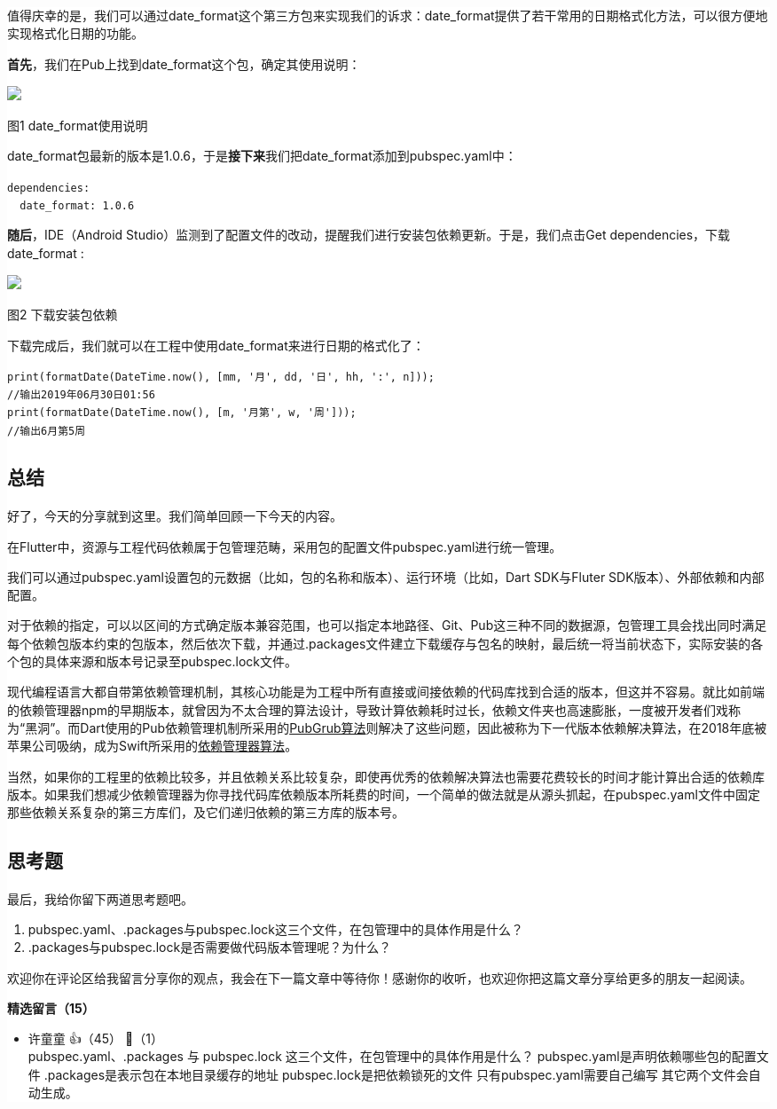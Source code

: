 值得庆幸的是，我们可以通过date\_format这个第三方包来实现我们的诉求：date\_format提供了若干常用的日期格式化方法，可以很方便地实现格式化日期的功能。

**首先**，我们在Pub上找到date\_format这个包，确定其使用说明：

![](https://static001.geekbang.org/resource/image/5a/f9/5ad48b85c516aea99ea464c4da6ac2f9.png?wh=1390%2A1102)

图1 date\_format使用说明

date\_format包最新的版本是1.0.6，于是**接下来**我们把date\_format添加到pubspec.yaml中：

```
dependencies:
  date_format: 1.0.6
```

**随后**，IDE（Android Studio）监测到了配置文件的改动，提醒我们进行安装包依赖更新。于是，我们点击Get dependencies，下载date\_format :

![](https://static001.geekbang.org/resource/image/a6/87/a635ff7d4eb26aa287bb2c904b9bb887.png?wh=1162%2A230)

图2 下载安装包依赖

下载完成后，我们就可以在工程中使用date\_format来进行日期的格式化了：

```
print(formatDate(DateTime.now(), [mm, '月', dd, '日', hh, ':', n]));
//输出2019年06月30日01:56
print(formatDate(DateTime.now(), [m, '月第', w, '周']));
//输出6月第5周
```

## 总结

好了，今天的分享就到这里。我们简单回顾一下今天的内容。

在Flutter中，资源与工程代码依赖属于包管理范畴，采用包的配置文件pubspec.yaml进行统一管理。

我们可以通过pubspec.yaml设置包的元数据（比如，包的名称和版本）、运行环境（比如，Dart SDK与Fluter SDK版本）、外部依赖和内部配置。

对于依赖的指定，可以以区间的方式确定版本兼容范围，也可以指定本地路径、Git、Pub这三种不同的数据源，包管理工具会找出同时满足每个依赖包版本约束的包版本，然后依次下载，并通过.packages文件建立下载缓存与包名的映射，最后统一将当前状态下，实际安装的各个包的具体来源和版本号记录至pubspec.lock文件。

现代编程语言大都自带第依赖管理机制，其核心功能是为工程中所有直接或间接依赖的代码库找到合适的版本，但这并不容易。就比如前端的依赖管理器npm的早期版本，就曾因为不太合理的算法设计，导致计算依赖耗时过长，依赖文件夹也高速膨胀，一度被开发者们戏称为“黑洞”。而Dart使用的Pub依赖管理机制所采用的[PubGrub算法](https://github.com/dart-lang/pub/blob/master/doc/solver.md)则解决了这些问题，因此被称为下一代版本依赖解决算法，在2018年底被苹果公司吸纳，成为Swift所采用的[依赖管理器算法](https://github.com/apple/swift-package-manager/pull/1918)。

当然，如果你的工程里的依赖比较多，并且依赖关系比较复杂，即使再优秀的依赖解决算法也需要花费较长的时间才能计算出合适的依赖库版本。如果我们想减少依赖管理器为你寻找代码库依赖版本所耗费的时间，一个简单的做法就是从源头抓起，在pubspec.yaml文件中固定那些依赖关系复杂的第三方库们，及它们递归依赖的第三方库的版本号。

## 思考题

最后，我给你留下两道思考题吧。

1. pubspec.yaml、.packages与pubspec.lock这三个文件，在包管理中的具体作用是什么？
2. .packages与pubspec.lock是否需要做代码版本管理呢？为什么？

欢迎你在评论区给我留言分享你的观点，我会在下一篇文章中等待你！感谢你的收听，也欢迎你把这篇文章分享给更多的朋友一起阅读。
<div><strong>精选留言（15）</strong></div><ul>
<li><span>许童童</span> 👍（45） 💬（1）<div>pubspec.yaml、.packages 与 pubspec.lock 这三个文件，在包管理中的具体作用是什么？
pubspec.yaml是声明依赖哪些包的配置文件
.packages是表示包在本地目录缓存的地址
pubspec.lock是把依赖锁死的文件
只有pubspec.yaml需要自己编写 其它两个文件会自动生成。
